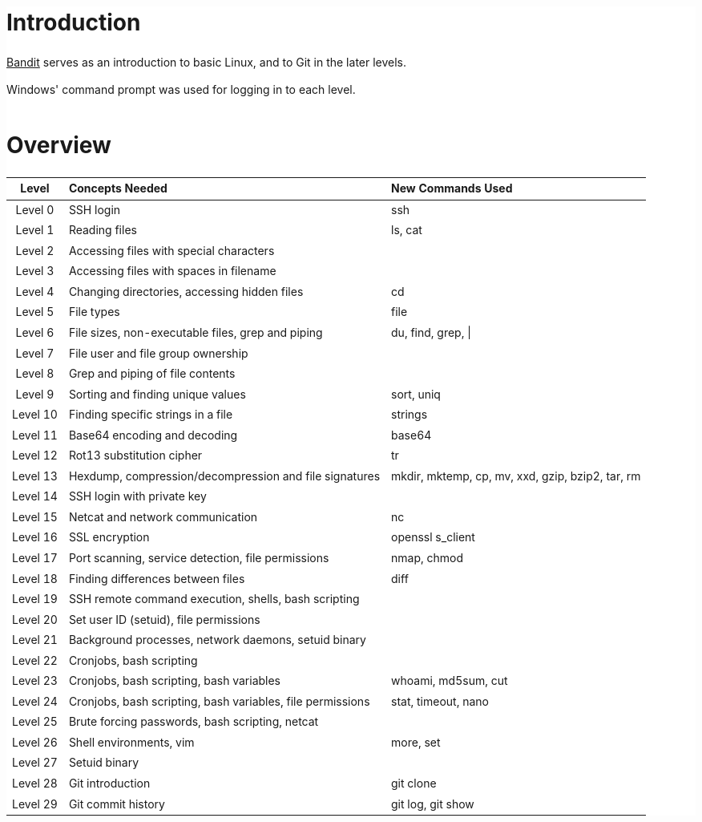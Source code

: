 # Introduction

[Bandit](https://overthewire.org/wargames/bandit/ "Landing page for Bandit wargame") serves as an introduction to basic Linux, and to Git in the later levels.

Windows' command prompt was used for logging in to each level.

# Overview

| Level    | Concepts Needed                                             | New Commands Used                                               |
| :------: | :---------------------------------------------------------- | :-------------------------------------------------------------- |
| Level 0  | SSH login                                                   | ssh                                                             |
| Level 1  | Reading files                                               | ls, cat                                                         |
| Level 2  | Accessing files with special characters                     |                                                                 |
| Level 3  | Accessing files with spaces in filename                     |                                                                 |
| Level 4  | Changing directories, accessing hidden files                | cd                                                              |
| Level 5  | File types                                                  | file                                                            |
| Level 6  | File sizes, non-executable files, grep and piping           | du, find, grep, \|                                              |
| Level 7  | File user and file group ownership                          |                                                                 |
| Level 8  | Grep and piping of file contents                            |                                                                 |
| Level 9  | Sorting and finding unique values                           | sort, uniq                                                      |
| Level 10 | Finding specific strings in a file                          | strings                                                         |
| Level 11 | Base64 encoding and decoding                                | base64                                                          |
| Level 12 | Rot13 substitution cipher                                   | tr                                                              |
| Level 13 | Hexdump, compression/decompression and file signatures      | mkdir, mktemp, cp, mv, xxd, gzip, bzip2, tar, rm                |
| Level 14 | SSH login with private key                                  |                                                                 |
| Level 15 | Netcat and network communication                            | nc                                                              |
| Level 16 | SSL encryption                                              | openssl s_client                                                |
| Level 17 | Port scanning, service detection, file permissions          | nmap, chmod                                                     |
| Level 18 | Finding differences between files                           | diff                                                            |
| Level 19 | SSH remote command execution, shells, bash scripting        |                                                                 |
| Level 20 | Set user ID (setuid), file permissions                      |                                                                 |
| Level 21 | Background processes, network daemons, setuid binary        |                                                                 |
| Level 22 | Cronjobs, bash scripting                                    |                                                                 |
| Level 23 | Cronjobs, bash scripting, bash variables                    | whoami, md5sum, cut                                             |
| Level 24 | Cronjobs, bash scripting, bash variables, file permissions  | stat, timeout, nano                                             |
| Level 25 | Brute forcing passwords, bash scripting, netcat             |                                                                 |
| Level 26 | Shell environments, vim                                     | more, set                                                       |
| Level 27 | Setuid binary                                               |                                                                 |
| Level 28 | Git introduction                                            | git clone                                                       |
| Level 29 | Git commit history                                          | git log, git show                                               |